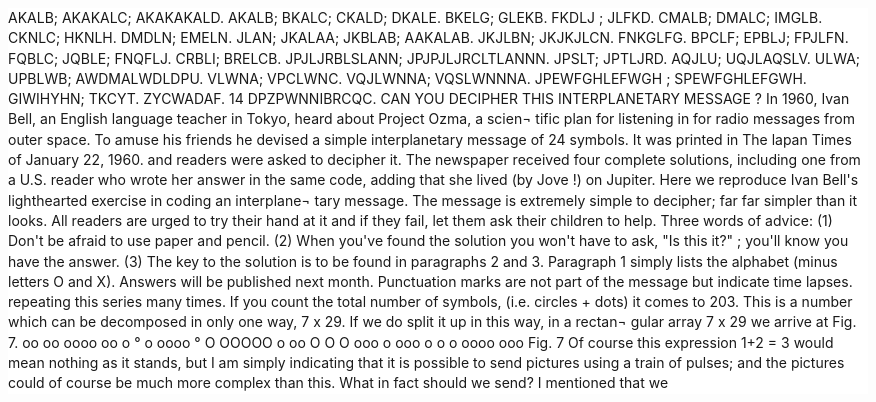 AKALB; AKAKALC; AKAKAKALD. AKALB; BKALC; CKALD;
DKALE. BKELG; GLEKB. FKDLJ ; JLFKD.
CMALB; DMALC; IMGLB.
CKNLC; HKNLH. DMDLN; EMELN.
JLAN; JKALAA; JKBLAB; AAKALAB. JKJLBN; JKJKJLCN.
FNKGLFG.
BPCLF; EPBLJ; FPJLFN.
FQBLC; JQBLE; FNQFLJ.
CRBLI; BRELCB.
JPJLJRBLSLANN; JPJPJLJRCLTLANNN. JPSLT; JPTLJRD.
AQJLU; UQJLAQSLV.
ULWA; UPBLWB; AWDMALWDLDPU. VLWNA; VPCLWNC.
VQJLWNNA; VQSLWNNNA. JPEWFGHLEFWGH ; SPEWFGHLEFGWH.
GIWIHYHN; TKCYT. ZYCWADAF.
14 DPZPWNNIBRCQC.
CAN YOU DECIPHER
THIS
INTERPLANETARY
MESSAGE ?
In 1960, Ivan Bell, an English language teacher
in Tokyo, heard about Project Ozma, a scien¬
tific plan for listening in for radio messages
from outer space. To amuse his friends he
devised a simple interplanetary message of
24 symbols. It was printed in The lapan
Times of January 22, 1960. and readers were
asked to decipher it. The newspaper received
four complete solutions, including one from
a U.S. reader who wrote her answer in the
same code, adding that she lived (by Jove !)
on Jupiter. Here we reproduce Ivan Bell's
lighthearted exercise in coding an interplane¬
tary message. The message is extremely
simple to decipher; far far simpler than it
looks. All readers are urged to try their hand
at it and if they fail, let them ask their
children to help. Three words of advice:
(1) Don't be afraid to use paper and pencil.
(2) When you've found the solution you won't
have to ask, "Is this it?" ; you'll know you have
the answer. (3) The key to the solution is to
be found in paragraphs 2 and 3. Paragraph 1
simply lists the alphabet (minus letters O and
X). Answers will be published next month.
Punctuation marks are not part of the
message but indicate time lapses.
repeating this series many times. If you count the total
number of symbols, (i.e. circles + dots) it comes to 203.
This is a number which can be decomposed in only one
way, 7 x 29. If we do split it up in this way, in a rectan¬
gular array 7 x 29 we arrive at Fig. 7.
oo oo oooo
oo o
° o oooo °
O OOOOO o oo
O O O ooo o
ooo o o
o oooo ooo
Fig. 7
Of course this expression 1+2 = 3 would mean
nothing as it stands, but I am simply indicating that it is
possible to send pictures using a train of pulses; and the
pictures could of course be much more complex than
this. What in fact should we send? I mentioned that we